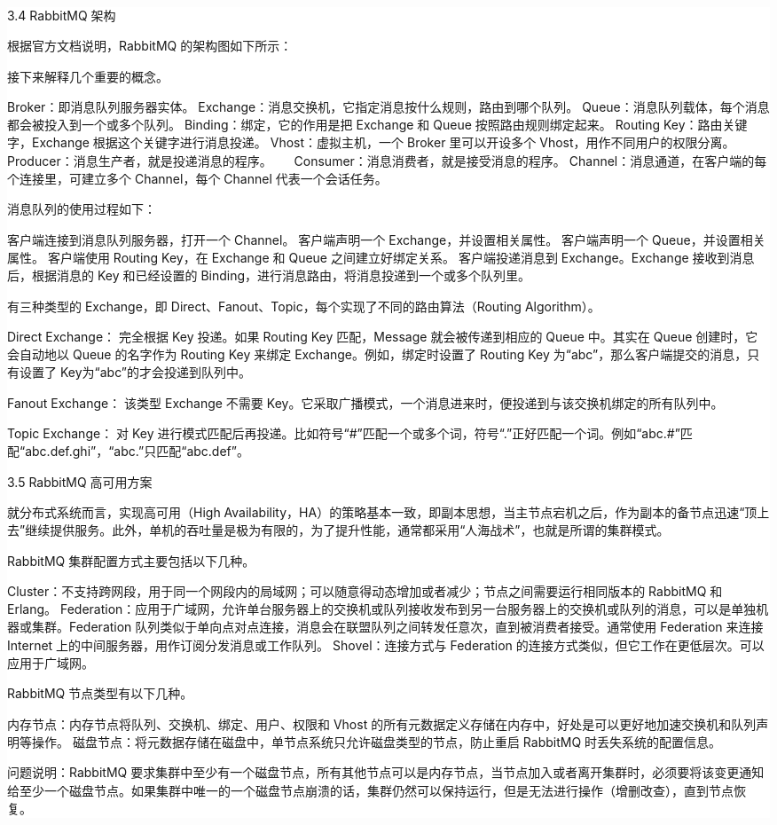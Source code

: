 
3.4 RabbitMQ 架构

根据官方文档说明，RabbitMQ 的架构图如下所示：



接下来解释几个重要的概念。


Broker：即消息队列服务器实体。
Exchange：消息交换机，它指定消息按什么规则，路由到哪个队列。
Queue：消息队列载体，每个消息都会被投入到一个或多个队列。
Binding：绑定，它的作用是把 Exchange 和 Queue 按照路由规则绑定起来。
Routing Key：路由关键字，Exchange 根据这个关键字进行消息投递。
Vhost：虚拟主机，一个 Broker 里可以开设多个 Vhost，用作不同用户的权限分离。
Producer：消息生产者，就是投递消息的程序。　　
Consumer：消息消费者，就是接受消息的程序。
Channel：消息通道，在客户端的每个连接里，可建立多个 Channel，每个 Channel 代表一个会话任务。


消息队列的使用过程如下：


客户端连接到消息队列服务器，打开一个 Channel。
客户端声明一个 Exchange，并设置相关属性。
客户端声明一个 Queue，并设置相关属性。
客户端使用 Routing Key，在 Exchange 和 Queue 之间建立好绑定关系。
客户端投递消息到 Exchange。Exchange 接收到消息后，根据消息的 Key 和已经设置的 Binding，进行消息路由，将消息投递到一个或多个队列里。


有三种类型的 Exchange，即 Direct、Fanout、Topic，每个实现了不同的路由算法（Routing Algorithm）。

Direct Exchange： 完全根据 Key 投递。如果 Routing Key 匹配，Message 就会被传递到相应的 Queue 中。其实在 Queue 创建时，它会自动地以 Queue 的名字作为 Routing Key 来绑定 Exchange。例如，绑定时设置了 Routing Key 为“abc”，那么客户端提交的消息，只有设置了 Key为“abc”的才会投递到队列中。

Fanout Exchange： 该类型 Exchange 不需要 Key。它采取广播模式，一个消息进来时，便投递到与该交换机绑定的所有队列中。

Topic Exchange： 对 Key 进行模式匹配后再投递。比如符号“#”匹配一个或多个词，符号“.”正好匹配一个词。例如“abc.#”匹配“abc.def.ghi”，“abc.”只匹配“abc.def”。

3.5 RabbitMQ 高可用方案

就分布式系统而言，实现高可用（High Availability，HA）的策略基本一致，即副本思想，当主节点宕机之后，作为副本的备节点迅速“顶上去”继续提供服务。此外，单机的吞吐量是极为有限的，为了提升性能，通常都采用“人海战术”，也就是所谓的集群模式。

RabbitMQ 集群配置方式主要包括以下几种。


Cluster：不支持跨网段，用于同一个网段内的局域网；可以随意得动态增加或者减少；节点之间需要运行相同版本的 RabbitMQ 和 Erlang。
Federation：应用于广域网，允许单台服务器上的交换机或队列接收发布到另一台服务器上的交换机或队列的消息，可以是单独机器或集群。Federation 队列类似于单向点对点连接，消息会在联盟队列之间转发任意次，直到被消费者接受。通常使用 Federation 来连接 Internet 上的中间服务器，用作订阅分发消息或工作队列。
Shovel：连接方式与 Federation 的连接方式类似，但它工作在更低层次。可以应用于广域网。


RabbitMQ 节点类型有以下几种。


内存节点：内存节点将队列、交换机、绑定、用户、权限和 Vhost 的所有元数据定义存储在内存中，好处是可以更好地加速交换机和队列声明等操作。
磁盘节点：将元数据存储在磁盘中，单节点系统只允许磁盘类型的节点，防止重启 RabbitMQ 时丢失系统的配置信息。


问题说明：RabbitMQ 要求集群中至少有一个磁盘节点，所有其他节点可以是内存节点，当节点加入或者离开集群时，必须要将该变更通知给至少一个磁盘节点。如果集群中唯一的一个磁盘节点崩溃的话，集群仍然可以保持运行，但是无法进行操作（增删改查），直到节点恢复。
